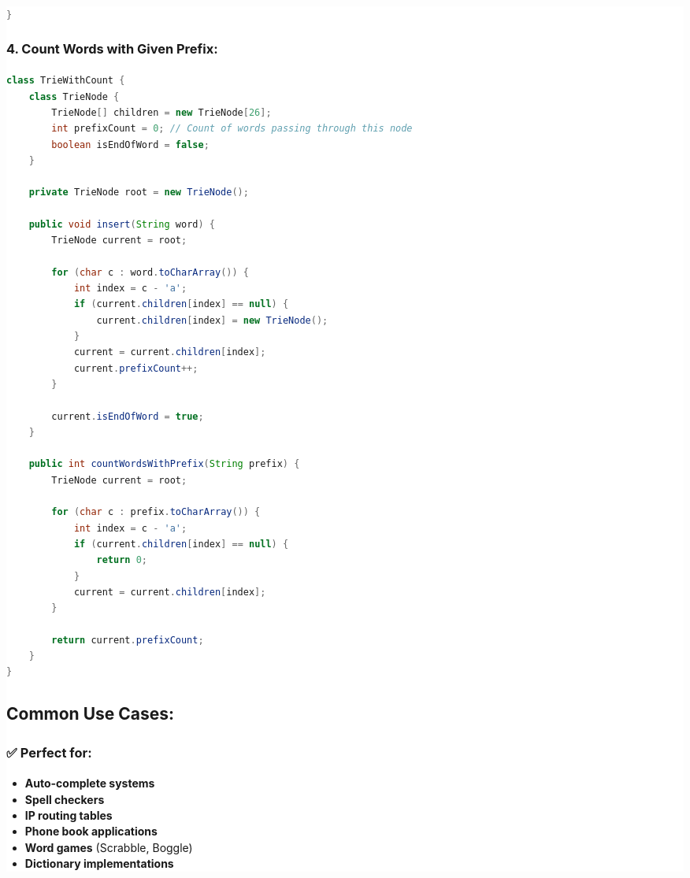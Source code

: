 ```java
}
```

### 4. Count Words with Given Prefix:
```java
class TrieWithCount {
    class TrieNode {
        TrieNode[] children = new TrieNode[26];
        int prefixCount = 0; // Count of words passing through this node
        boolean isEndOfWord = false;
    }
    
    private TrieNode root = new TrieNode();
    
    public void insert(String word) {
        TrieNode current = root;
        
        for (char c : word.toCharArray()) {
            int index = c - 'a';
            if (current.children[index] == null) {
                current.children[index] = new TrieNode();
            }
            current = current.children[index];
            current.prefixCount++;
        }
        
        current.isEndOfWord = true;
    }
    
    public int countWordsWithPrefix(String prefix) {
        TrieNode current = root;
        
        for (char c : prefix.toCharArray()) {
            int index = c - 'a';
            if (current.children[index] == null) {
                return 0;
            }
            current = current.children[index];
        }
        
        return current.prefixCount;
    }
}
```

## Common Use Cases:

### ✅ Perfect for:
- **Auto-complete systems**
- **Spell checkers**
- **IP routing tables**
- **Phone book applications**
- **Word games** (Scrabble, Boggle)
- **Dictionary implementations**

